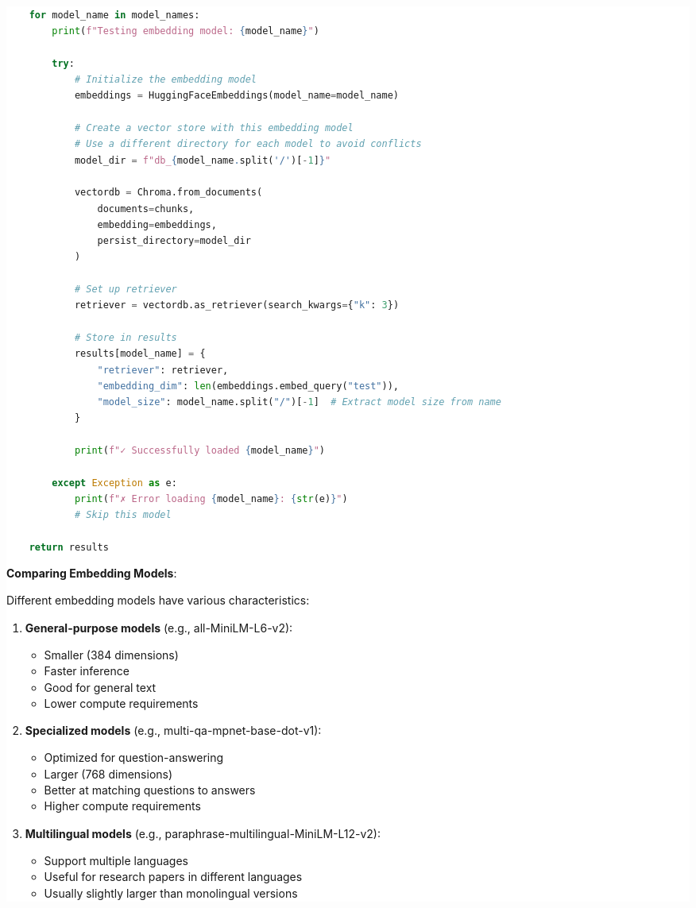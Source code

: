```python
    for model_name in model_names:
        print(f"Testing embedding model: {model_name}")
        
        try:
            # Initialize the embedding model
            embeddings = HuggingFaceEmbeddings(model_name=model_name)
            
            # Create a vector store with this embedding model
            # Use a different directory for each model to avoid conflicts
            model_dir = f"db_{model_name.split('/')[-1]}"
            
            vectordb = Chroma.from_documents(
                documents=chunks,
                embedding=embeddings,
                persist_directory=model_dir
            )
            
            # Set up retriever
            retriever = vectordb.as_retriever(search_kwargs={"k": 3})
            
            # Store in results
            results[model_name] = {
                "retriever": retriever,
                "embedding_dim": len(embeddings.embed_query("test")),
                "model_size": model_name.split("/")[-1]  # Extract model size from name
            }
            
            print(f"✓ Successfully loaded {model_name}")
            
        except Exception as e:
            print(f"✗ Error loading {model_name}: {str(e)}")
            # Skip this model
    
    return results
```

**Comparing Embedding Models**:

Different embedding models have various characteristics:

1. **General-purpose models** (e.g., all-MiniLM-L6-v2):
   - Smaller (384 dimensions)
   - Faster inference
   - Good for general text
   - Lower compute requirements

2. **Specialized models** (e.g., multi-qa-mpnet-base-dot-v1):
   - Optimized for question-answering
   - Larger (768 dimensions)
   - Better at matching questions to answers
   - Higher compute requirements

3. **Multilingual models** (e.g., paraphrase-multilingual-MiniLM-L12-v2):
   - Support multiple languages
   - Useful for research papers in different languages
   - Usually slightly larger than monolingual versions

